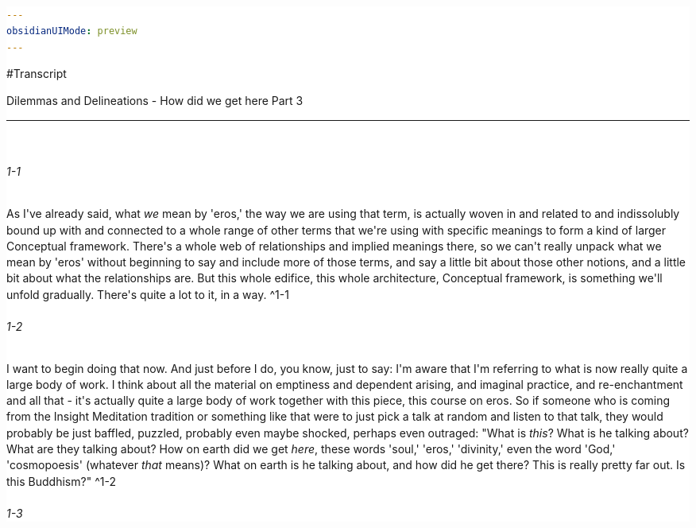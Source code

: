 ```yaml
---
obsidianUIMode: preview
---
```

#Transcript

<span class="firstLink"><a data-href="Dilemmas and Delineations - How did we get here Part 3" class="internal-link">Dilemmas and Delineations - How did we get here Part 3</a></span>

---
<br/>

###### 1-1
As I've already said, what _we_ mean by '<span class="firstLink"><a data-href="eros" class="internal-link">eros</a></span>,' the way we are using that term, is actually woven in and related to and indissolubly bound up with and connected to a whole range of other terms that we're using with specific meanings to form a kind of larger <span class="firstLink"><a data-href="Conceptual framework" class="internal-link">Conceptual framework</a></span>. There's a whole web of <span class="firstLink"><a data-href="relationships" class="internal-link">relationships</a></span> and implied meanings there, so we can't really unpack what we mean by '<span class="otherLink"><a data-href="eros" class="internal-link">eros</a></span>' without beginning to say and include more of those terms, and say a little bit about those other notions, and a little bit about what the <span class="otherLink"><a data-href="relationships" class="internal-link">relationships</a></span> are. But this whole edifice, this whole architecture, <span class="otherLink"><a data-href="Conceptual framework" class="internal-link">Conceptual framework</a></span>, is something we'll unfold gradually. There's quite a lot to it, in a way<span class="firstLink"><a aria-label-position="top" aria-label="Dilemmas and Delineations - How did we get here Part 3 > A whole web of relationships and implied meanings around eros" data-href="Dilemmas and Delineations - How did we get here Part 3#A whole web of relationships and implied meanings around eros" class="internal-link">.</a></span> ^1-1
###### 1-2
I want to begin doing that now. And just before I do, you know, just to say: I'm aware that I'm referring to what is now really quite a large <span class="firstLink"><a aria-label-position="top" aria-label="Embodiment" data-href="Embodiment" class="internal-link">body</a></span> of work. I think about all the material on <span class="firstLink"><a data-href="emptiness" class="internal-link">emptiness</a></span> and <span class="firstLink"><a aria-label-position="top" aria-label="Dependent Origination" data-href="Dependent Origination" class="internal-link">dependent arising</a></span>, and <span class="firstLink"><a aria-label-position="top" aria-label="Imaginal" data-href="Imaginal" class="internal-link">imaginal practice</a></span>, and re-enchantment and all that - it's actually quite a large <span class="otherLink"><a aria-label-position="top" aria-label="Embodiment" data-href="Embodiment" class="internal-link">body</a></span> of work together with this piece, this course on <span class="firstLink"><a data-href="eros" class="internal-link">eros</a></span>. So if someone who is coming from the <span class="firstLink"><a aria-label-position="top" aria-label="Meditation" data-href="Meditation" class="internal-link">Insight Meditation</a></span> tradition or something like that were to just pick a talk at random and listen to that talk, they would probably be just baffled, puzzled, probably even maybe shocked, perhaps even outraged: "What is _this_? What is he talking about? What are they talking about? How on earth did we get _here_, these words '<span class="firstLink"><a data-href="soul" class="internal-link">soul</a></span>,' '<span class="otherLink"><a data-href="eros" class="internal-link">eros</a></span>,' '<span class="firstLink"><a data-href="divinity" class="internal-link">divinity</a></span>,' even the word 'God,' '<span class="firstLink"><a aria-label-position="top" aria-label="Cosmology" data-href="Cosmology" class="internal-link">cosmopoesis</a></span>' (whatever _that_ means)? What on earth is he talking about, and how did he get there? This is really pretty far out. Is this <span class="firstLink"><a data-href="Buddhism" class="internal-link">Buddhism</a></span>?<span class="firstLink"><a aria-label-position="top" aria-label="Dilemmas and Delineations - How did we get here Part 3 > Its quite a large body of work which would puzzle anyone just picking one talk" data-href="Dilemmas and Delineations - How did we get here Part 3#It's quite a large body of work which would puzzle anyone just picking one talk" class="internal-link">&quot;</a></span> ^1-2
###### 1-3